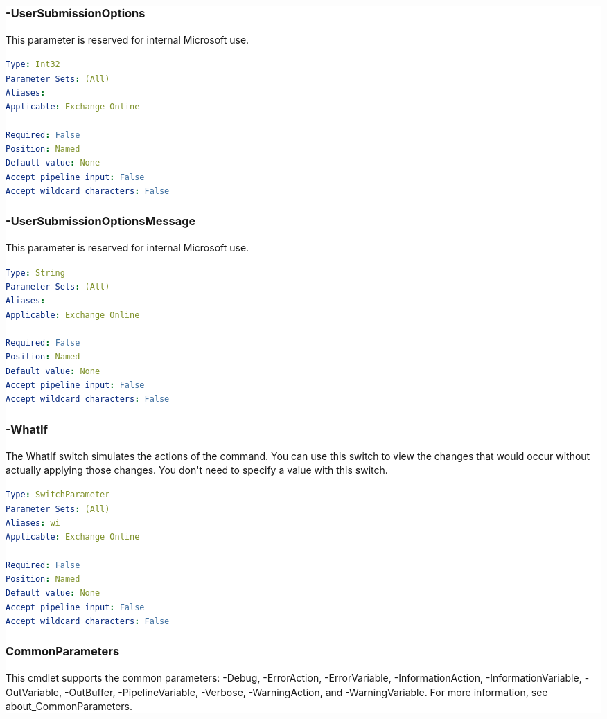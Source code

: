 ### -UserSubmissionOptions
This parameter is reserved for internal Microsoft use.

```yaml
Type: Int32
Parameter Sets: (All)
Aliases:
Applicable: Exchange Online

Required: False
Position: Named
Default value: None
Accept pipeline input: False
Accept wildcard characters: False
```

### -UserSubmissionOptionsMessage
This parameter is reserved for internal Microsoft use.

```yaml
Type: String
Parameter Sets: (All)
Aliases:
Applicable: Exchange Online

Required: False
Position: Named
Default value: None
Accept pipeline input: False
Accept wildcard characters: False
```

### -WhatIf
The WhatIf switch simulates the actions of the command. You can use this switch to view the changes that would occur without actually applying those changes. You don't need to specify a value with this switch.

```yaml
Type: SwitchParameter
Parameter Sets: (All)
Aliases: wi
Applicable: Exchange Online

Required: False
Position: Named
Default value: None
Accept pipeline input: False
Accept wildcard characters: False
```

### CommonParameters
This cmdlet supports the common parameters: -Debug, -ErrorAction, -ErrorVariable, -InformationAction, -InformationVariable, -OutVariable, -OutBuffer, -PipelineVariable, -Verbose, -WarningAction, and -WarningVariable. For more information, see [about_CommonParameters](https://go.microsoft.com/fwlink/p/?LinkID=113216).
